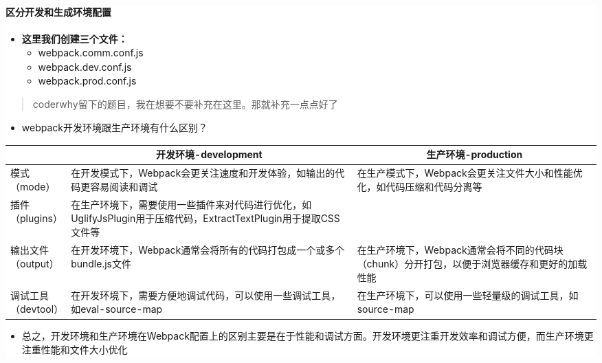 #### 区分开发和生成环境配置

- **这里我们创建三个文件：**
  - webpack.comm.conf.js
  - webpack.dev.conf.js
  - webpack.prod.conf.js

> coderwhy留下的题目，我在想要不要补充在这里。那就补充一点点好了

- webpack开发环境跟生产环境有什么区别？

|                     | 开发环境-development                                         | 生产环境-production                                          |
| ------------------- | ------------------------------------------------------------ | ------------------------------------------------------------ |
| 模式（mode）        | 在开发模式下，Webpack会更关注速度和开发体验，如输出的代码更容易阅读和调试 | 在生产模式下，Webpack会更关注文件大小和性能优化，如代码压缩和代码分离等 |
| 插件（plugins）     | 在生产环境下，需要使用一些插件来对代码进行优化，如UglifyJsPlugin用于压缩代码，ExtractTextPlugin用于提取CSS文件等 |                                                              |
| 输出文件（output）  | 在开发环境下，Webpack通常会将所有的代码打包成一个或多个bundle.js文件 | 在生产环境下，Webpack通常会将不同的代码块（chunk）分开打包，以便于浏览器缓存和更好的加载性能 |
| 调试工具（devtool） | 在开发环境下，需要方便地调试代码，可以使用一些调试工具，如eval-source-map | 在生产环境下，可以使用一些轻量级的调试工具，如source-map     |

- 总之，开发环境和生产环境在Webpack配置上的区别主要是在于性能和调试方面。开发环境更注重开发效率和调试方便，而生产环境更注重性能和文件大小优化
